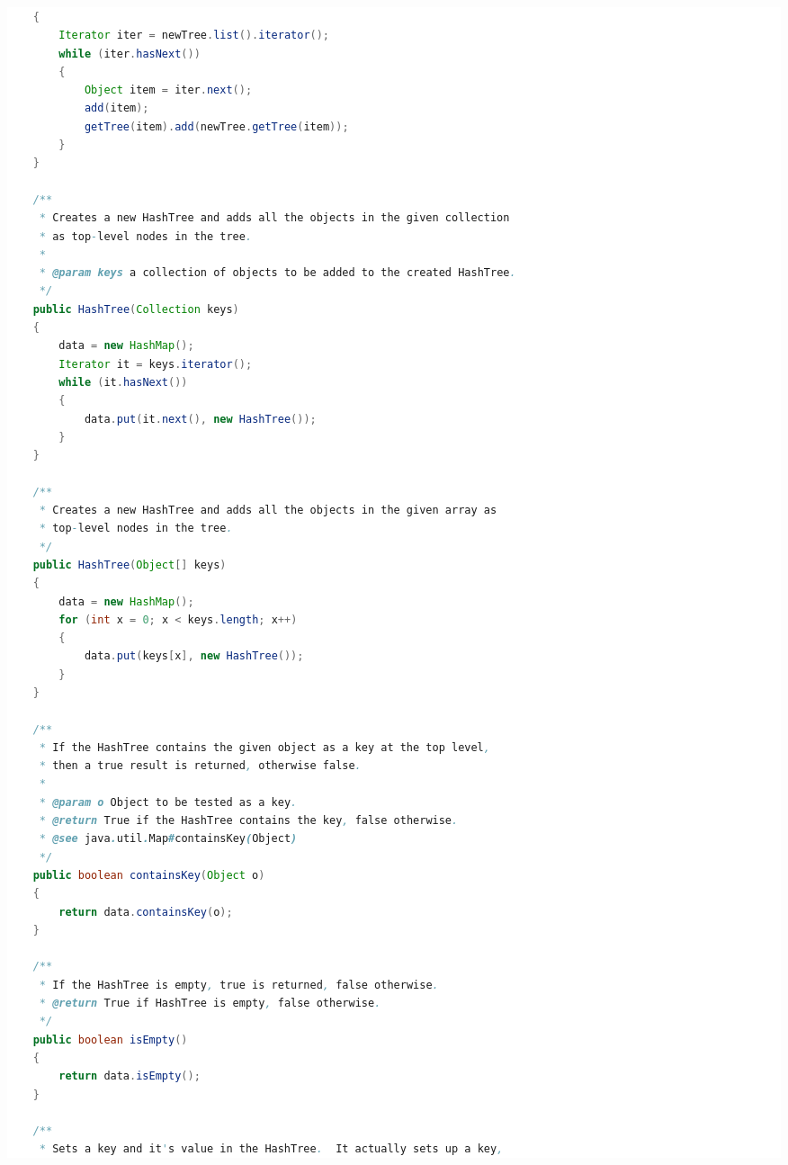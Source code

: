 ```java
    {
        Iterator iter = newTree.list().iterator();
        while (iter.hasNext())
        {
            Object item = iter.next();
            add(item);
            getTree(item).add(newTree.getTree(item));
        }
    }
    
    /**
     * Creates a new HashTree and adds all the objects in the given collection
     * as top-level nodes in the tree.
     * 
     * @param keys a collection of objects to be added to the created HashTree.
     */
    public HashTree(Collection keys)
    {
        data = new HashMap();
        Iterator it = keys.iterator();
        while (it.hasNext())
        {
            data.put(it.next(), new HashTree());
        }
    }
    
    /**
     * Creates a new HashTree and adds all the objects in the given array as
     * top-level nodes in the tree.
     */
    public HashTree(Object[] keys)
    {
        data = new HashMap();
        for (int x = 0; x < keys.length; x++)
        {
            data.put(keys[x], new HashTree());
        }
    }

    /**
     * If the HashTree contains the given object as a key at the top level,
     * then a true result is returned, otherwise false.
     * 
     * @param o Object to be tested as a key.
     * @return True if the HashTree contains the key, false otherwise.
     * @see java.util.Map#containsKey(Object)
     */
    public boolean containsKey(Object o)
    {
        return data.containsKey(o);
    }
    
    /**
     * If the HashTree is empty, true is returned, false otherwise.
     * @return True if HashTree is empty, false otherwise.
     */
    public boolean isEmpty()
    {
        return data.isEmpty();
    }
    
    /**
     * Sets a key and it's value in the HashTree.  It actually sets up a key,
```